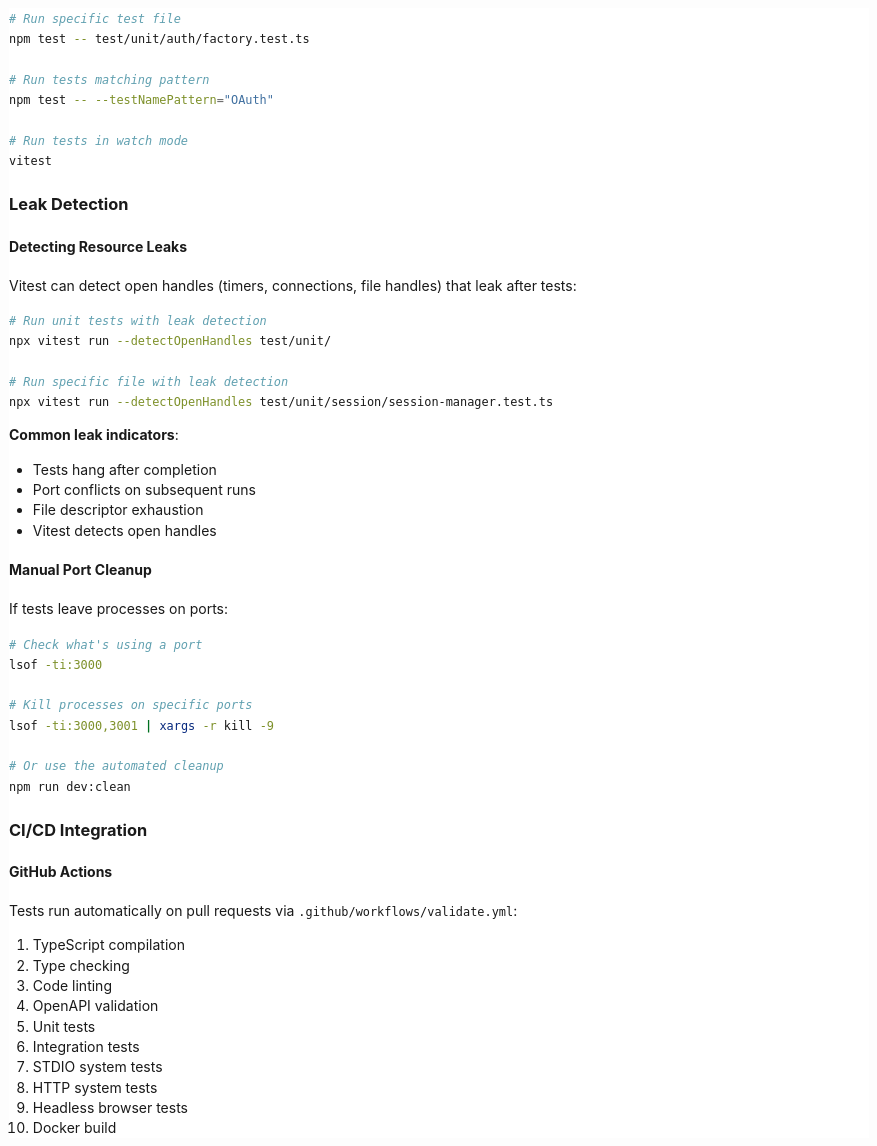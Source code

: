```bash
# Run specific test file
npm test -- test/unit/auth/factory.test.ts

# Run tests matching pattern
npm test -- --testNamePattern="OAuth"

# Run tests in watch mode
vitest
```

### Leak Detection

#### Detecting Resource Leaks

Vitest can detect open handles (timers, connections, file handles) that leak after tests:

```bash
# Run unit tests with leak detection
npx vitest run --detectOpenHandles test/unit/

# Run specific file with leak detection
npx vitest run --detectOpenHandles test/unit/session/session-manager.test.ts
```

**Common leak indicators**:
- Tests hang after completion
- Port conflicts on subsequent runs
- File descriptor exhaustion
- Vitest detects open handles

#### Manual Port Cleanup

If tests leave processes on ports:

```bash
# Check what's using a port
lsof -ti:3000

# Kill processes on specific ports
lsof -ti:3000,3001 | xargs -r kill -9

# Or use the automated cleanup
npm run dev:clean
```

### CI/CD Integration

#### GitHub Actions

Tests run automatically on pull requests via `.github/workflows/validate.yml`:

1. TypeScript compilation
2. Type checking
3. Code linting
4. OpenAPI validation
5. Unit tests
6. Integration tests
7. STDIO system tests
8. HTTP system tests
9. Headless browser tests
10. Docker build

